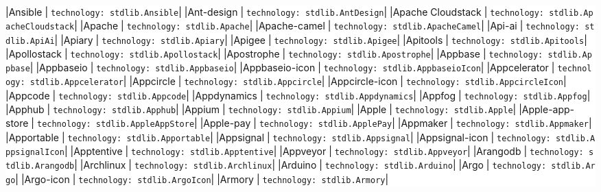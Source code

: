 |Ansible | `technology: stdlib.Ansible`|
|Ant-design | `technology: stdlib.AntDesign`|
|Apache Cloudstack | `technology: stdlib.ApacheCloudstack`|
|Apache | `technology: stdlib.Apache`|
|Apache-camel | `technology: stdlib.ApacheCamel`|
|Api-ai | `technology: stdlib.ApiAi`|
|Apiary | `technology: stdlib.Apiary`|
|Apigee | `technology: stdlib.Apigee`|
|Apitools | `technology: stdlib.Apitools`|
|Apollostack | `technology: stdlib.Apollostack`|
|Apostrophe | `technology: stdlib.Apostrophe`|
|Appbase | `technology: stdlib.Appbase`|
|Appbaseio | `technology: stdlib.Appbaseio`|
|Appbaseio-icon | `technology: stdlib.AppbaseioIcon`|
|Appcelerator | `technology: stdlib.Appcelerator`|
|Appcircle | `technology: stdlib.Appcircle`|
|Appcircle-icon | `technology: stdlib.AppcircleIcon`|
|Appcode | `technology: stdlib.Appcode`|
|Appdynamics | `technology: stdlib.Appdynamics`|
|Appfog | `technology: stdlib.Appfog`|
|Apphub | `technology: stdlib.Apphub`|
|Appium | `technology: stdlib.Appium`|
|Apple | `technology: stdlib.Apple`|
|Apple-app-store | `technology: stdlib.AppleAppStore`|
|Apple-pay | `technology: stdlib.ApplePay`|
|Appmaker | `technology: stdlib.Appmaker`|
|Apportable | `technology: stdlib.Apportable`|
|Appsignal | `technology: stdlib.Appsignal`|
|Appsignal-icon | `technology: stdlib.AppsignalIcon`|
|Apptentive | `technology: stdlib.Apptentive`|
|Appveyor | `technology: stdlib.Appveyor`|
|Arangodb | `technology: stdlib.Arangodb`|
|Archlinux | `technology: stdlib.Archlinux`|
|Arduino | `technology: stdlib.Arduino`|
|Argo | `technology: stdlib.Argo`|
|Argo-icon | `technology: stdlib.ArgoIcon`|
|Armory | `technology: stdlib.Armory`|